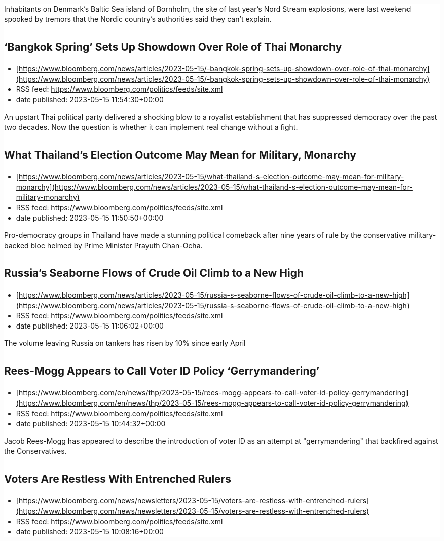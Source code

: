 Inhabitants on Denmark’s Baltic Sea island of Bornholm, the site of last year’s Nord Stream explosions, were last weekend spooked by tremors that the Nordic country’s authorities said they can’t explain.

## ‘Bangkok Spring’ Sets Up Showdown Over Role of Thai Monarchy
 - [https://www.bloomberg.com/news/articles/2023-05-15/-bangkok-spring-sets-up-showdown-over-role-of-thai-monarchy](https://www.bloomberg.com/news/articles/2023-05-15/-bangkok-spring-sets-up-showdown-over-role-of-thai-monarchy)
 - RSS feed: https://www.bloomberg.com/politics/feeds/site.xml
 - date published: 2023-05-15 11:54:30+00:00

An upstart Thai political party delivered a shocking blow to a royalist establishment that has suppressed democracy over the past two decades. Now the question is whether it can implement real change without a fight.

## What Thailand’s Election Outcome May Mean for Military, Monarchy
 - [https://www.bloomberg.com/news/articles/2023-05-15/what-thailand-s-election-outcome-may-mean-for-military-monarchy](https://www.bloomberg.com/news/articles/2023-05-15/what-thailand-s-election-outcome-may-mean-for-military-monarchy)
 - RSS feed: https://www.bloomberg.com/politics/feeds/site.xml
 - date published: 2023-05-15 11:50:50+00:00

Pro-democracy groups in Thailand have made a stunning political comeback after nine years of rule by the conservative military-backed bloc helmed by Prime Minister Prayuth Chan-Ocha.

## Russia’s Seaborne Flows of Crude Oil Climb to a New High
 - [https://www.bloomberg.com/news/articles/2023-05-15/russia-s-seaborne-flows-of-crude-oil-climb-to-a-new-high](https://www.bloomberg.com/news/articles/2023-05-15/russia-s-seaborne-flows-of-crude-oil-climb-to-a-new-high)
 - RSS feed: https://www.bloomberg.com/politics/feeds/site.xml
 - date published: 2023-05-15 11:06:02+00:00

<p>The volume&nbsp;leaving Russia on tankers&nbsp;has risen&nbsp;by 10% since early April</p>

## Rees-Mogg Appears to Call Voter ID Policy ‘Gerrymandering’
 - [https://www.bloomberg.com/en/news/thp/2023-05-15/rees-mogg-appears-to-call-voter-id-policy-gerrymandering](https://www.bloomberg.com/en/news/thp/2023-05-15/rees-mogg-appears-to-call-voter-id-policy-gerrymandering)
 - RSS feed: https://www.bloomberg.com/politics/feeds/site.xml
 - date published: 2023-05-15 10:44:32+00:00

Jacob Rees-Mogg has appeared to describe the introduction of voter ID as an attempt at "gerrymandering" that backfired against the Conservatives.

## Voters Are Restless With Entrenched Rulers
 - [https://www.bloomberg.com/news/newsletters/2023-05-15/voters-are-restless-with-entrenched-rulers](https://www.bloomberg.com/news/newsletters/2023-05-15/voters-are-restless-with-entrenched-rulers)
 - RSS feed: https://www.bloomberg.com/politics/feeds/site.xml
 - date published: 2023-05-15 10:08:16+00:00
